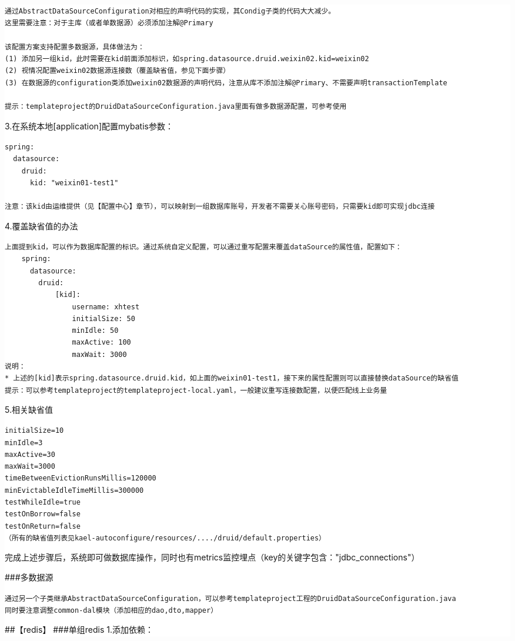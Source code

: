	通过AbstractDataSourceConfiguration对相应的声明代码的实现，其Condig子类的代码大大减少。
	这里需要注意：对于主库（或者单数据源）必须添加注解@Primary
	
	该配置方案支持配置多数据源，具体做法为：
	(1) 添加另一组kid，此时需要在kid前面添加标识，如spring.datasource.druid.weixin02.kid=weixin02
	(2) 视情况配置weixin02数据源连接数（覆盖缺省值，参见下面步骤）
	(3) 在数据源的configuration类添加weixin02数据源的声明代码，注意从库不添加注解@Primary、不需要声明transactionTemplate
    
    提示：templateproject的DruidDataSourceConfiguration.java里面有做多数据源配置，可参考使用

3.在系统本地[application]配置mybatis参数：
	
	spring:
      datasource:
        druid:
          kid: "weixin01-test1"
	
	注意：该kid由运维提供（见【配置中心】章节），可以映射到一组数据库账号，开发者不需要关心账号密码，只需要kid即可实现jdbc连接

4.覆盖缺省值的办法

    上面提到kid，可以作为数据库配置的标识。通过系统自定义配置，可以通过重写配置来覆盖dataSource的属性值，配置如下：
        spring:
          datasource:
            druid:
                [kid]:
                    username: xhtest
                    initialSize: 50
                    minIdle: 50
                    maxActive: 100
                    maxWait: 3000
    说明：
    * 上述的[kid]表示spring.datasource.druid.kid，如上面的weixin01-test1，接下来的属性配置则可以直接替换dataSource的缺省值       
    提示：可以参考templateproject的templateproject-local.yaml，一般建议重写连接数配置，以便匹配线上业务量
    
5.相关缺省值
    
    initialSize=10
    minIdle=3
    maxActive=30
    maxWait=3000
    timeBetweenEvictionRunsMillis=120000
    minEvictableIdleTimeMillis=300000
    testWhileIdle=true
    testOnBorrow=false
    testOnReturn=false
    （所有的缺省值列表见kael-autoconfigure/resources/..../druid/default.properties）

完成上述步骤后，系统即可做数据库操作，同时也有metrics监控埋点（key的关键字包含："jdbc_connections"）

###多数据源
```
通过另一个子类继承AbstractDataSourceConfiguration，可以参考templateproject工程的DruidDataSourceConfiguration.java
同时要注意调整common-dal模块（添加相应的dao,dto,mapper）
```

##【redis】
###单组redis
1.添加依赖：
